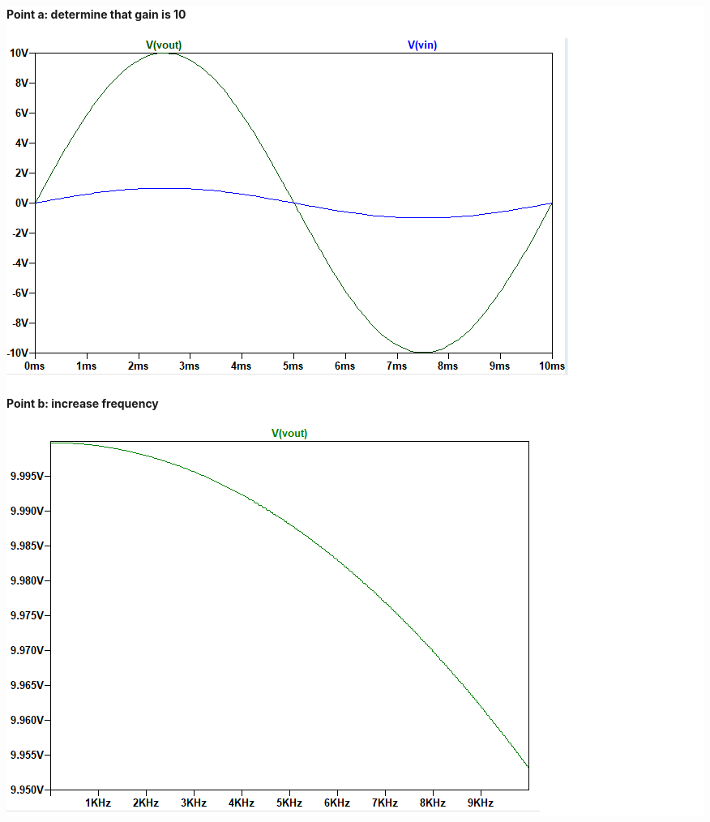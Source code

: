 #### Point a: determine that gain is 10

![Diagram showing that gain is 10](images/task2_gain10.png)

#### Point b: increase frequency

![The effect of frequency on output voltage diagram](images/task2_increase_frequency.png)
